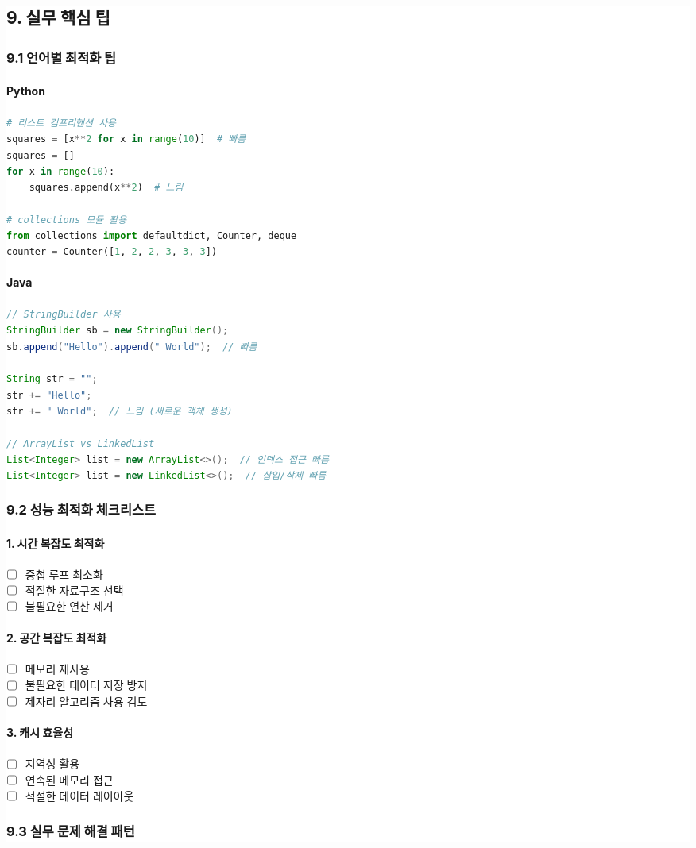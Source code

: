 ## 9. 실무 핵심 팁

### 9.1 언어별 최적화 팁

#### Python
```python
# 리스트 컴프리헨션 사용
squares = [x**2 for x in range(10)]  # 빠름
squares = []
for x in range(10):
    squares.append(x**2)  # 느림

# collections 모듈 활용
from collections import defaultdict, Counter, deque
counter = Counter([1, 2, 2, 3, 3, 3])
```

#### Java
```java
// StringBuilder 사용
StringBuilder sb = new StringBuilder();
sb.append("Hello").append(" World");  // 빠름

String str = "";
str += "Hello";
str += " World";  // 느림 (새로운 객체 생성)

// ArrayList vs LinkedList
List<Integer> list = new ArrayList<>();  // 인덱스 접근 빠름
List<Integer> list = new LinkedList<>();  // 삽입/삭제 빠름
```

### 9.2 성능 최적화 체크리스트

#### 1. 시간 복잡도 최적화
- [ ] 중첩 루프 최소화
- [ ] 적절한 자료구조 선택
- [ ] 불필요한 연산 제거

#### 2. 공간 복잡도 최적화
- [ ] 메모리 재사용
- [ ] 불필요한 데이터 저장 방지
- [ ] 제자리 알고리즘 사용 검토

#### 3. 캐시 효율성
- [ ] 지역성 활용
- [ ] 연속된 메모리 접근
- [ ] 적절한 데이터 레이아웃

### 9.3 실무 문제 해결 패턴
